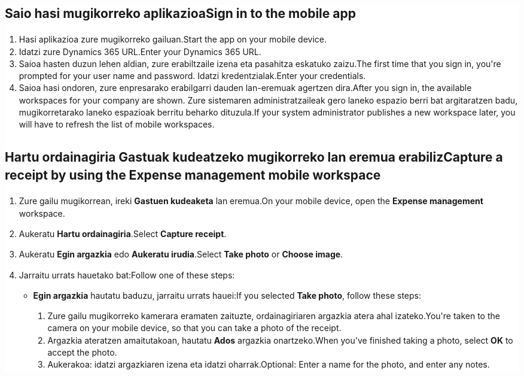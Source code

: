 ## <a name="sign-in-to-the-mobile-app"></a><span data-ttu-id="f09e0-154">Saio hasi mugikorreko aplikazioa</span><span class="sxs-lookup"><span data-stu-id="f09e0-154">Sign in to the mobile app</span></span>
1. <span data-ttu-id="f09e0-155">Hasi aplikazioa zure mugikorreko gailuan.</span><span class="sxs-lookup"><span data-stu-id="f09e0-155">Start the app on your mobile device.</span></span>
2. <span data-ttu-id="f09e0-156">Idatzi zure Dynamics 365 URL.</span><span class="sxs-lookup"><span data-stu-id="f09e0-156">Enter your Dynamics 365 URL.</span></span>
4. <span data-ttu-id="f09e0-157">Saioa hasten duzun lehen aldian, zure erabiltzaile izena eta pasahitza eskatuko zaizu.</span><span class="sxs-lookup"><span data-stu-id="f09e0-157">The first time that you sign in, you're prompted for your user name and password.</span></span> <span data-ttu-id="f09e0-158">Idatzi kredentzialak.</span><span class="sxs-lookup"><span data-stu-id="f09e0-158">Enter your credentials.</span></span>
5. <span data-ttu-id="f09e0-159">Saioa hasi ondoren, zure enpresarako erabilgarri dauden lan-eremuak agertzen dira.</span><span class="sxs-lookup"><span data-stu-id="f09e0-159">After you sign in, the available workspaces for your company are shown.</span></span> <span data-ttu-id="f09e0-160">Zure sistemaren administratzaileak gero laneko espazio berri bat argitaratzen badu, mugikorretarako laneko espazioak berritu beharko dituzula.</span><span class="sxs-lookup"><span data-stu-id="f09e0-160">If your system administrator publishes a new workspace later, you will have to refresh the list of mobile workspaces.</span></span>

## <a name="capture-a-receipt-by-using-the-expense-management-mobile-workspace"></a><span data-ttu-id="f09e0-161">Hartu ordainagiria Gastuak kudeatzeko mugikorreko lan eremua erabiliz</span><span class="sxs-lookup"><span data-stu-id="f09e0-161">Capture a receipt by using the Expense management mobile workspace</span></span>

1. <span data-ttu-id="f09e0-162">Zure gailu mugikorrean, ireki **Gastuen kudeaketa** lan eremua.</span><span class="sxs-lookup"><span data-stu-id="f09e0-162">On your mobile device, open the **Expense management** workspace.</span></span>
2. <span data-ttu-id="f09e0-163">Aukeratu **Hartu ordainagiria**.</span><span class="sxs-lookup"><span data-stu-id="f09e0-163">Select **Capture receipt**.</span></span>
3. <span data-ttu-id="f09e0-164">Aukeratu **Egin argazkia** edo **Aukeratu irudia**.</span><span class="sxs-lookup"><span data-stu-id="f09e0-164">Select **Take photo** or **Choose image**.</span></span>
4. <span data-ttu-id="f09e0-165">Jarraitu urrats hauetako bat:</span><span class="sxs-lookup"><span data-stu-id="f09e0-165">Follow one of these steps:</span></span>

   - <span data-ttu-id="f09e0-166">**Egin argazkia** hautatu baduzu, jarraitu urrats hauei:</span><span class="sxs-lookup"><span data-stu-id="f09e0-166">If you selected **Take photo**, follow these steps:</span></span>

      1. <span data-ttu-id="f09e0-167">Zure gailu mugikorreko kamerara eramaten zaituzte, ordainagiriaren argazkia atera ahal izateko.</span><span class="sxs-lookup"><span data-stu-id="f09e0-167">You're taken to the camera on your mobile device, so that you can take a photo of the receipt.</span></span> 
      2. <span data-ttu-id="f09e0-168">Argazkia ateratzen amaitutakoan, hautatu **Ados** argazkia onartzeko.</span><span class="sxs-lookup"><span data-stu-id="f09e0-168">When you've finished taking a photo, select **OK** to accept the photo.</span></span>
      3. <span data-ttu-id="f09e0-169">Aukerakoa: idatzi argazkiaren izena eta idatzi oharrak.</span><span class="sxs-lookup"><span data-stu-id="f09e0-169">Optional: Enter a name for the photo, and enter any notes.</span></span>
